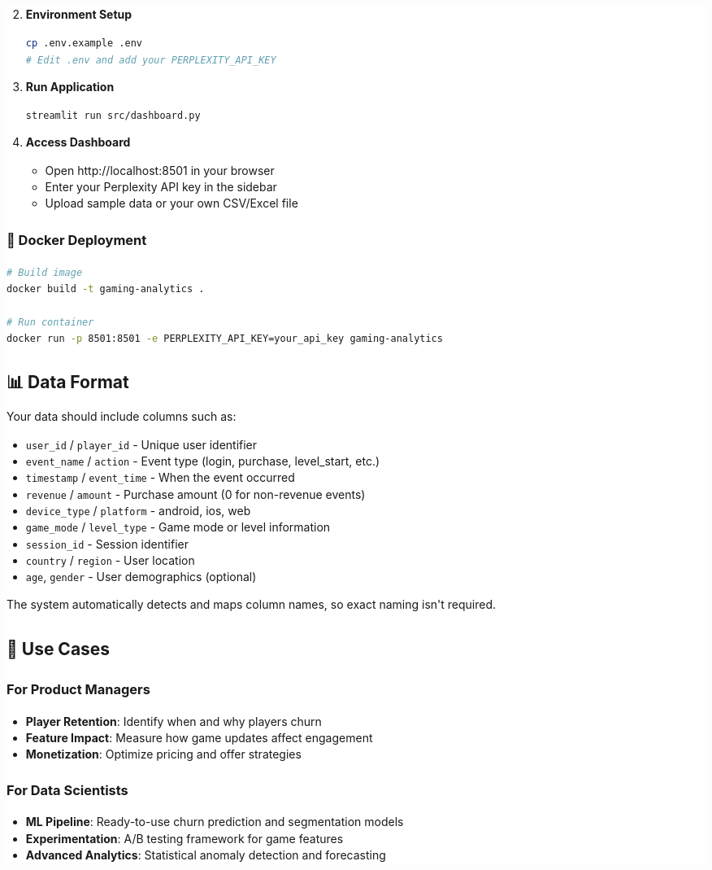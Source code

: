 2. **Environment Setup**
   ```bash
   cp .env.example .env
   # Edit .env and add your PERPLEXITY_API_KEY
   ```

3. **Run Application**
   ```bash
   streamlit run src/dashboard.py
   ```

4. **Access Dashboard**
   - Open http://localhost:8501 in your browser
   - Enter your Perplexity API key in the sidebar
   - Upload sample data or your own CSV/Excel file

### 🐳 Docker Deployment

```bash
# Build image
docker build -t gaming-analytics .

# Run container
docker run -p 8501:8501 -e PERPLEXITY_API_KEY=your_api_key gaming-analytics
```

## 📊 Data Format

Your data should include columns such as:
- `user_id` / `player_id` - Unique user identifier
- `event_name` / `action` - Event type (login, purchase, level_start, etc.)
- `timestamp` / `event_time` - When the event occurred
- `revenue` / `amount` - Purchase amount (0 for non-revenue events)
- `device_type` / `platform` - android, ios, web
- `game_mode` / `level_type` - Game mode or level information
- `session_id` - Session identifier
- `country` / `region` - User location
- `age`, `gender` - User demographics (optional)

The system automatically detects and maps column names, so exact naming isn't required.

## 🎯 Use Cases

### For Product Managers
- **Player Retention**: Identify when and why players churn
- **Feature Impact**: Measure how game updates affect engagement
- **Monetization**: Optimize pricing and offer strategies

### For Data Scientists
- **ML Pipeline**: Ready-to-use churn prediction and segmentation models
- **Experimentation**: A/B testing framework for game features
- **Advanced Analytics**: Statistical anomaly detection and forecasting

